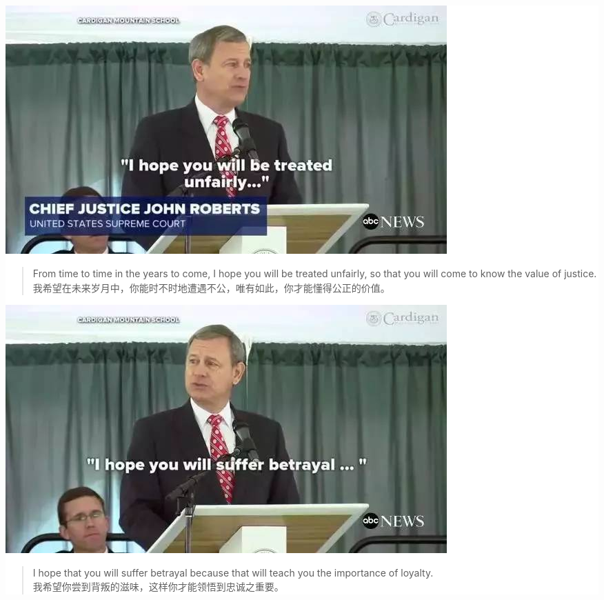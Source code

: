 <p><img src="/img/blog/X_files/4a74b02ae2224fb6b8b4444c2b9cddee_th.png" alt=""></p>
<blockquote>
<p>From time to time in the years to come, I hope you will be treated unfairly, so that you will come to know the value of justice.<br>
我希望在未来岁月中，你能时不时地遭遇不公，唯有如此，你才能懂得公正的价值。</p>
</blockquote>
<p><img src="/img/blog/X_files/867c4302160149518edcb64b2fdeea66_th.png" alt=""></p>
<blockquote>
<p>I hope that you will suffer betrayal because that will teach you the importance of loyalty.<br>
我希望你尝到背叛的滋味，这样你才能领悟到忠诚之重要。</p>
</blockquote>